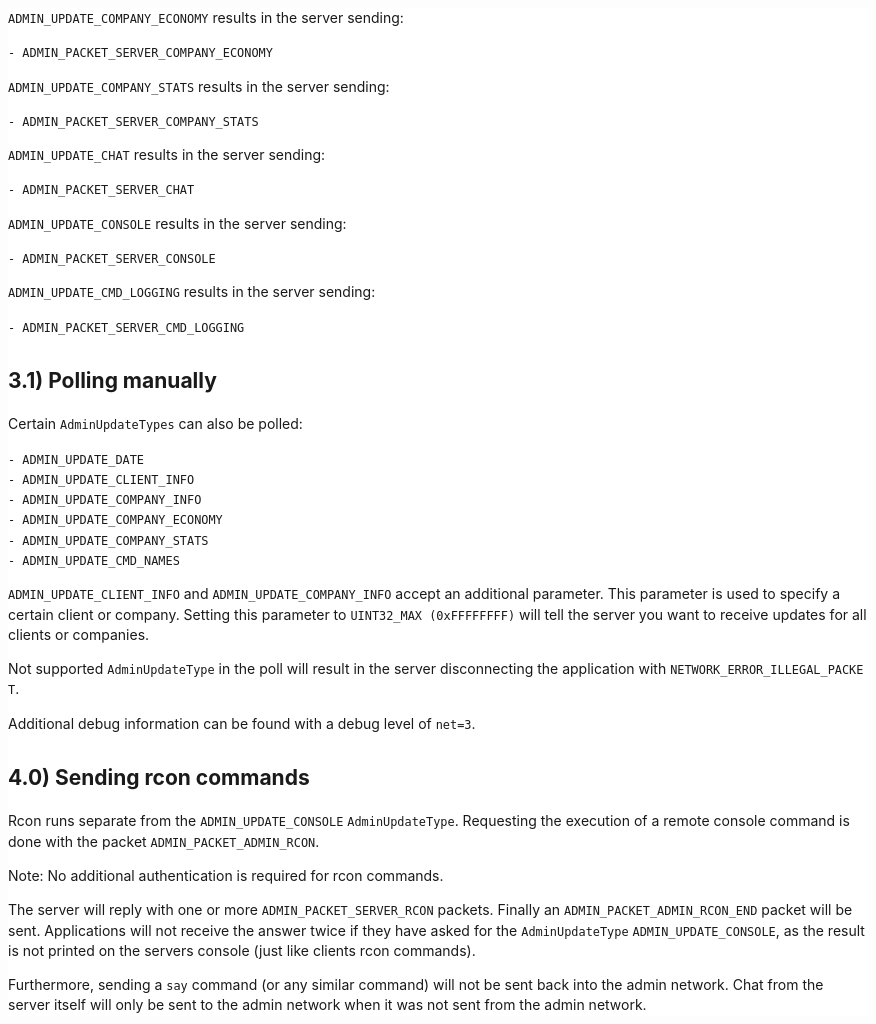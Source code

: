   `ADMIN_UPDATE_COMPANY_ECONOMY` results in the server sending:

    - ADMIN_PACKET_SERVER_COMPANY_ECONOMY

  `ADMIN_UPDATE_COMPANY_STATS` results in the server sending:

    - ADMIN_PACKET_SERVER_COMPANY_STATS

  `ADMIN_UPDATE_CHAT` results in the server sending:

    - ADMIN_PACKET_SERVER_CHAT

  `ADMIN_UPDATE_CONSOLE` results in the server sending:

    - ADMIN_PACKET_SERVER_CONSOLE


  `ADMIN_UPDATE_CMD_LOGGING` results in the server sending:

    - ADMIN_PACKET_SERVER_CMD_LOGGING

## 3.1) Polling manually

  Certain `AdminUpdateTypes` can also be polled:

    - ADMIN_UPDATE_DATE
    - ADMIN_UPDATE_CLIENT_INFO
    - ADMIN_UPDATE_COMPANY_INFO
    - ADMIN_UPDATE_COMPANY_ECONOMY
    - ADMIN_UPDATE_COMPANY_STATS
    - ADMIN_UPDATE_CMD_NAMES

  `ADMIN_UPDATE_CLIENT_INFO` and `ADMIN_UPDATE_COMPANY_INFO` accept an additional
  parameter. This parameter is used to specify a certain client or company.
  Setting this parameter to `UINT32_MAX (0xFFFFFFFF)` will tell the server you
  want to receive updates for all clients or companies.

  Not supported `AdminUpdateType` in the poll will result in the server
  disconnecting the application with `NETWORK_ERROR_ILLEGAL_PACKET`.

  Additional debug information can be found with a debug level of `net=3`.


## 4.0) Sending rcon commands

  Rcon runs separate from the `ADMIN_UPDATE_CONSOLE` `AdminUpdateType`. Requesting
  the execution of a remote console command is done with the packet
  `ADMIN_PACKET_ADMIN_RCON`.

  Note: No additional authentication is required for rcon commands.

  The server will reply with one or more `ADMIN_PACKET_SERVER_RCON` packets.
  Finally an `ADMIN_PACKET_ADMIN_RCON_END` packet will be sent. Applications
  will not receive the answer twice if they have asked for the `AdminUpdateType`
  `ADMIN_UPDATE_CONSOLE`, as the result is not printed on the servers console
  (just like clients rcon commands).

  Furthermore, sending a `say` command (or any similar command) will not
  be sent back into the admin network.
  Chat from the server itself will only be sent to the admin network when it
  was not sent from the admin network.
